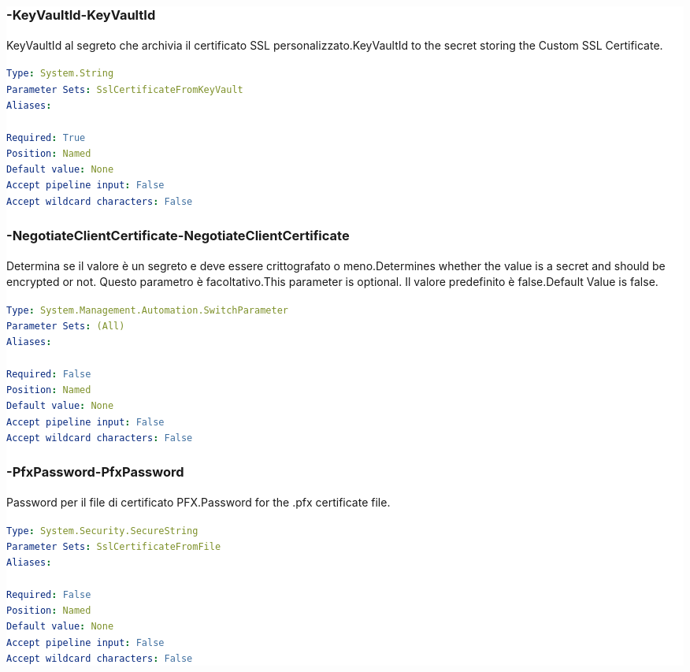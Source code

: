 ### <span data-ttu-id="f8409-130">-KeyVaultId</span><span class="sxs-lookup"><span data-stu-id="f8409-130">-KeyVaultId</span></span>
<span data-ttu-id="f8409-131">KeyVaultId al segreto che archivia il certificato SSL personalizzato.</span><span class="sxs-lookup"><span data-stu-id="f8409-131">KeyVaultId to the secret storing the Custom SSL Certificate.</span></span>

```yaml
Type: System.String
Parameter Sets: SslCertificateFromKeyVault
Aliases:

Required: True
Position: Named
Default value: None
Accept pipeline input: False
Accept wildcard characters: False
```

### <span data-ttu-id="f8409-132">-NegotiateClientCertificate</span><span class="sxs-lookup"><span data-stu-id="f8409-132">-NegotiateClientCertificate</span></span>
<span data-ttu-id="f8409-133">Determina se il valore è un segreto e deve essere crittografato o meno.</span><span class="sxs-lookup"><span data-stu-id="f8409-133">Determines whether the value is a secret and should be encrypted or not.</span></span>
<span data-ttu-id="f8409-134">Questo parametro è facoltativo.</span><span class="sxs-lookup"><span data-stu-id="f8409-134">This parameter is optional.</span></span>
<span data-ttu-id="f8409-135">Il valore predefinito è false.</span><span class="sxs-lookup"><span data-stu-id="f8409-135">Default Value is false.</span></span>

```yaml
Type: System.Management.Automation.SwitchParameter
Parameter Sets: (All)
Aliases:

Required: False
Position: Named
Default value: None
Accept pipeline input: False
Accept wildcard characters: False
```

### <span data-ttu-id="f8409-136">-PfxPassword</span><span class="sxs-lookup"><span data-stu-id="f8409-136">-PfxPassword</span></span>
<span data-ttu-id="f8409-137">Password per il file di certificato PFX.</span><span class="sxs-lookup"><span data-stu-id="f8409-137">Password for the .pfx certificate file.</span></span>

```yaml
Type: System.Security.SecureString
Parameter Sets: SslCertificateFromFile
Aliases:

Required: False
Position: Named
Default value: None
Accept pipeline input: False
Accept wildcard characters: False
```
